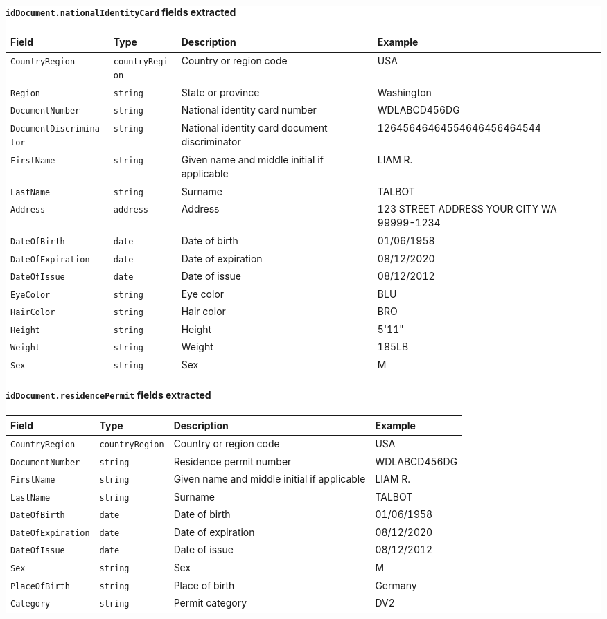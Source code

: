 #### `idDocument.nationalIdentityCard` fields extracted

| Field | Type | Description | Example |
|:------|:-----|:------------|:--------|
|`CountryRegion`|`countryRegion`|Country or region code|USA|
|`Region`|`string`|State or province|Washington|
|`DocumentNumber`|`string`|National identity card number|WDLABCD456DG|
|`DocumentDiscriminator`|`string`|National identity card document discriminator|12645646464554646456464544|
|`FirstName`|`string`|Given name and middle initial if applicable|LIAM R.|
|`LastName`|`string`|Surname|TALBOT|
|`Address`|`address`|Address|123 STREET ADDRESS YOUR CITY WA 99999-1234|
|`DateOfBirth`|`date`|Date of birth|01/06/1958|
|`DateOfExpiration`|`date`|Date of expiration|08/12/2020|
|`DateOfIssue`|`date`|Date of issue|08/12/2012|
|`EyeColor`|`string`|Eye color|BLU|
|`HairColor`|`string`|Hair color|BRO|
|`Height`|`string`|Height|5'11"|
|`Weight`|`string`|Weight|185LB|
|`Sex`|`string`|Sex|M|

#### `idDocument.residencePermit` fields extracted

| Field | Type | Description | Example |
|:------|:-----|:------------|:--------|
|`CountryRegion`|`countryRegion`|Country or region code|USA|
|`DocumentNumber`|`string`|Residence permit number|WDLABCD456DG|
|`FirstName`|`string`|Given name and middle initial if applicable|LIAM R.|
|`LastName`|`string`|Surname|TALBOT|
|`DateOfBirth`|`date`|Date of birth|01/06/1958|
|`DateOfExpiration`|`date`|Date of expiration|08/12/2020|
|`DateOfIssue`|`date`|Date of issue|08/12/2012|
|`Sex`|`string`|Sex|M|
|`PlaceOfBirth`|`string`|Place of birth|Germany|
|`Category`|`string`|Permit category|DV2|
